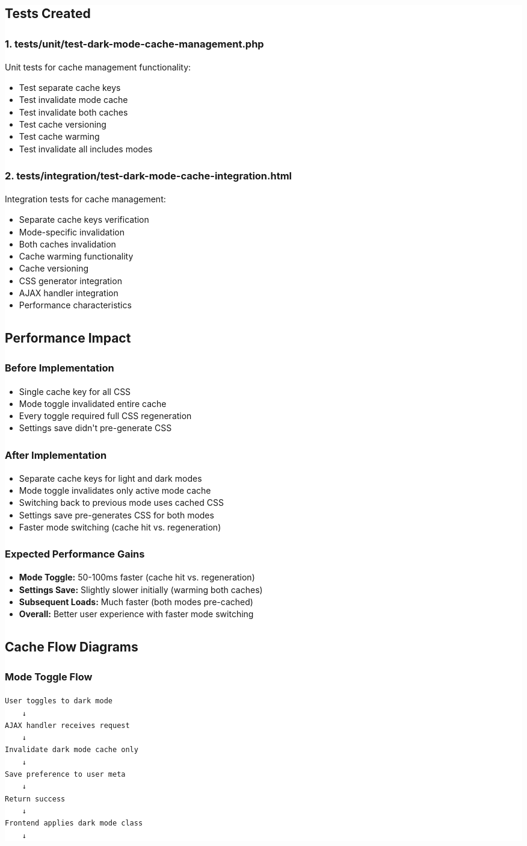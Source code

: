 ## Tests Created

### 1. tests/unit/test-dark-mode-cache-management.php
Unit tests for cache management functionality:
- Test separate cache keys
- Test invalidate mode cache
- Test invalidate both caches
- Test cache versioning
- Test cache warming
- Test invalidate all includes modes

### 2. tests/integration/test-dark-mode-cache-integration.html
Integration tests for cache management:
- Separate cache keys verification
- Mode-specific invalidation
- Both caches invalidation
- Cache warming functionality
- Cache versioning
- CSS generator integration
- AJAX handler integration
- Performance characteristics

## Performance Impact

### Before Implementation
- Single cache key for all CSS
- Mode toggle invalidated entire cache
- Every toggle required full CSS regeneration
- Settings save didn't pre-generate CSS

### After Implementation
- Separate cache keys for light and dark modes
- Mode toggle invalidates only active mode cache
- Switching back to previous mode uses cached CSS
- Settings save pre-generates CSS for both modes
- Faster mode switching (cache hit vs. regeneration)

### Expected Performance Gains
- **Mode Toggle:** 50-100ms faster (cache hit vs. regeneration)
- **Settings Save:** Slightly slower initially (warming both caches)
- **Subsequent Loads:** Much faster (both modes pre-cached)
- **Overall:** Better user experience with faster mode switching

## Cache Flow Diagrams

### Mode Toggle Flow
```
User toggles to dark mode
    ↓
AJAX handler receives request
    ↓
Invalidate dark mode cache only
    ↓
Save preference to user meta
    ↓
Return success
    ↓
Frontend applies dark mode class
    ↓
```